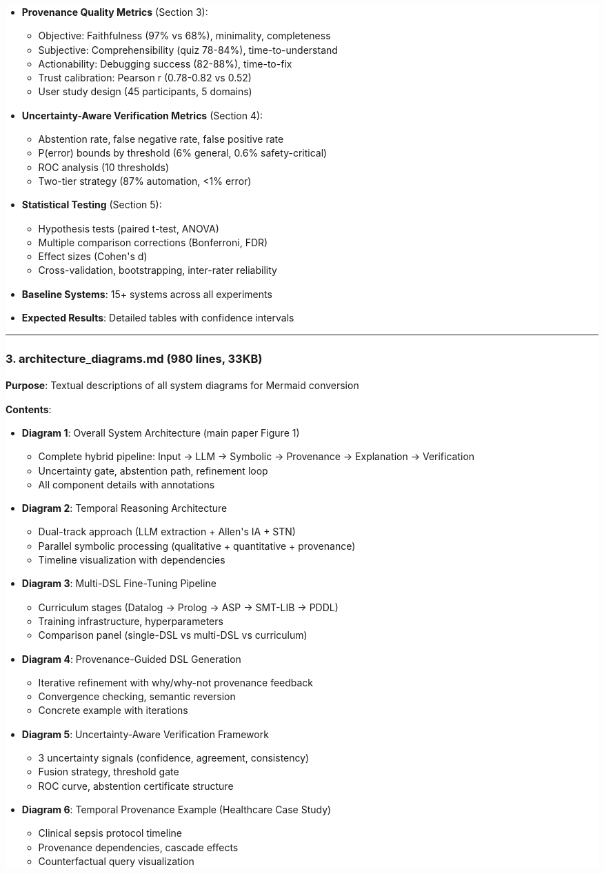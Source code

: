 - **Provenance Quality Metrics** (Section 3):
  - Objective: Faithfulness (97% vs 68%), minimality, completeness
  - Subjective: Comprehensibility (quiz 78-84%), time-to-understand
  - Actionability: Debugging success (82-88%), time-to-fix
  - Trust calibration: Pearson r (0.78-0.82 vs 0.52)
  - User study design (45 participants, 5 domains)

- **Uncertainty-Aware Verification Metrics** (Section 4):
  - Abstention rate, false negative rate, false positive rate
  - P(error) bounds by threshold (6% general, 0.6% safety-critical)
  - ROC analysis (10 thresholds)
  - Two-tier strategy (87% automation, <1% error)

- **Statistical Testing** (Section 5):
  - Hypothesis tests (paired t-test, ANOVA)
  - Multiple comparison corrections (Bonferroni, FDR)
  - Effect sizes (Cohen's d)
  - Cross-validation, bootstrapping, inter-rater reliability

- **Baseline Systems**: 15+ systems across all experiments
- **Expected Results**: Detailed tables with confidence intervals

---

### 3. architecture_diagrams.md (980 lines, 33KB)
**Purpose**: Textual descriptions of all system diagrams for Mermaid conversion

**Contents**:
- **Diagram 1**: Overall System Architecture (main paper Figure 1)
  - Complete hybrid pipeline: Input → LLM → Symbolic → Provenance → Explanation → Verification
  - Uncertainty gate, abstention path, refinement loop
  - All component details with annotations

- **Diagram 2**: Temporal Reasoning Architecture
  - Dual-track approach (LLM extraction + Allen's IA + STN)
  - Parallel symbolic processing (qualitative + quantitative + provenance)
  - Timeline visualization with dependencies

- **Diagram 3**: Multi-DSL Fine-Tuning Pipeline
  - Curriculum stages (Datalog → Prolog → ASP → SMT-LIB → PDDL)
  - Training infrastructure, hyperparameters
  - Comparison panel (single-DSL vs multi-DSL vs curriculum)

- **Diagram 4**: Provenance-Guided DSL Generation
  - Iterative refinement with why/why-not provenance feedback
  - Convergence checking, semantic reversion
  - Concrete example with iterations

- **Diagram 5**: Uncertainty-Aware Verification Framework
  - 3 uncertainty signals (confidence, agreement, consistency)
  - Fusion strategy, threshold gate
  - ROC curve, abstention certificate structure

- **Diagram 6**: Temporal Provenance Example (Healthcare Case Study)
  - Clinical sepsis protocol timeline
  - Provenance dependencies, cascade effects
  - Counterfactual query visualization
